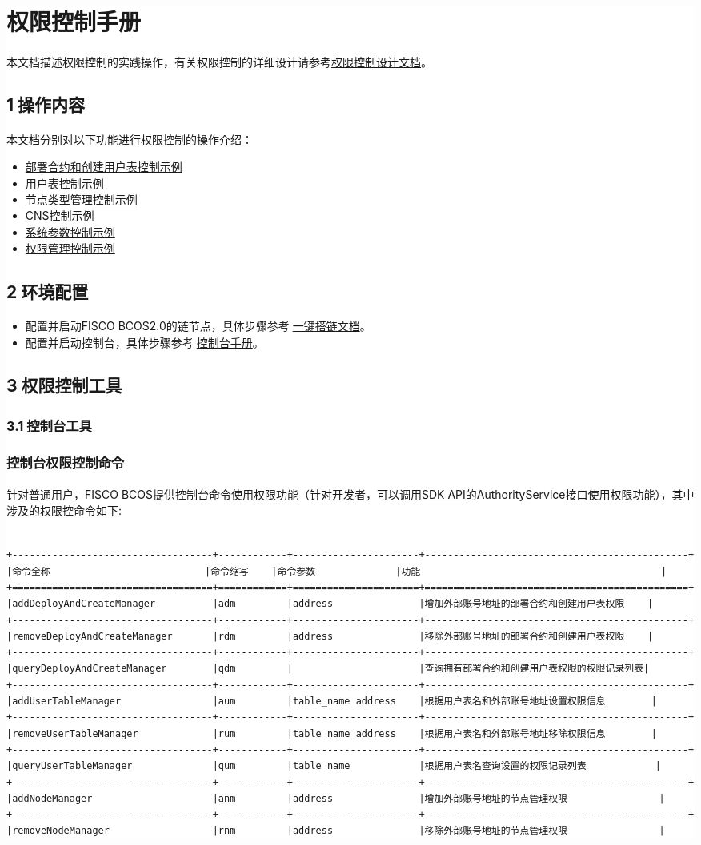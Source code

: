 # 权限控制手册

本文档描述权限控制的实践操作，有关权限控制的详细设计请参考[权限控制设计文档](../design/security_control/priority_control.md)。


## 1 操作内容

本文档分别对以下功能进行权限控制的操作介绍：
- [部署合约和创建用户表控制示例](#41-部署合约和创建用户表控制示例)
- [用户表控制示例](#42-用户表控制示例)
- [节点类型管理控制示例](#43-节点类型管理控制示例)
- [CNS控制示例](#44-cns控制示例)
- [系统参数控制示例](#45-系统参数控制示例)
- [权限管理控制示例](#46-权限管理控制示例)

## 2 环境配置  
- 配置并启动FISCO BCOS2.0的链节点，具体步骤参考 [一键搭链文档](./build_chain.md)。   
- 配置并启动控制台，具体步骤参考 [控制台手册](./console.md)。

## 3 权限控制工具
### 3.1 控制台工具
### 控制台权限控制命令
针对普通用户，FISCO BCOS提供控制台命令使用权限功能（针对开发者，可以调用[SDK API](../sdk/api.md)的AuthorityService接口使用权限功能），其中涉及的权限控命令如下:

```eval_rst

+-----------------------------------+------------+----------------------+----------------------------------------------+
|命令全称                           |命令缩写    |命令参数              |功能                                          |
+===================================+============+======================+==============================================+
|addDeployAndCreateManager          |adm         |address               |增加外部账号地址的部署合约和创建用户表权限    |
+-----------------------------------+------------+----------------------+----------------------------------------------+
|removeDeployAndCreateManager       |rdm         |address               |移除外部账号地址的部署合约和创建用户表权限    |
+-----------------------------------+------------+----------------------+----------------------------------------------+
|queryDeployAndCreateManager        |qdm         |                      |查询拥有部署合约和创建用户表权限的权限记录列表|
+-----------------------------------+------------+----------------------+----------------------------------------------+
|addUserTableManager                |aum         |table_name address    |根据用户表名和外部账号地址设置权限信息        |
+-----------------------------------+------------+----------------------+----------------------------------------------+
|removeUserTableManager             |rum         |table_name address    |根据用户表名和外部账号地址移除权限信息        |
+-----------------------------------+------------+----------------------+----------------------------------------------+
|queryUserTableManager              |qum         |table_name            |根据用户表名查询设置的权限记录列表            |
+-----------------------------------+------------+----------------------+----------------------------------------------+
|addNodeManager                     |anm         |address               |增加外部账号地址的节点管理权限                |
+-----------------------------------+------------+----------------------+----------------------------------------------+
|removeNodeManager                  |rnm         |address               |移除外部账号地址的节点管理权限                |
```